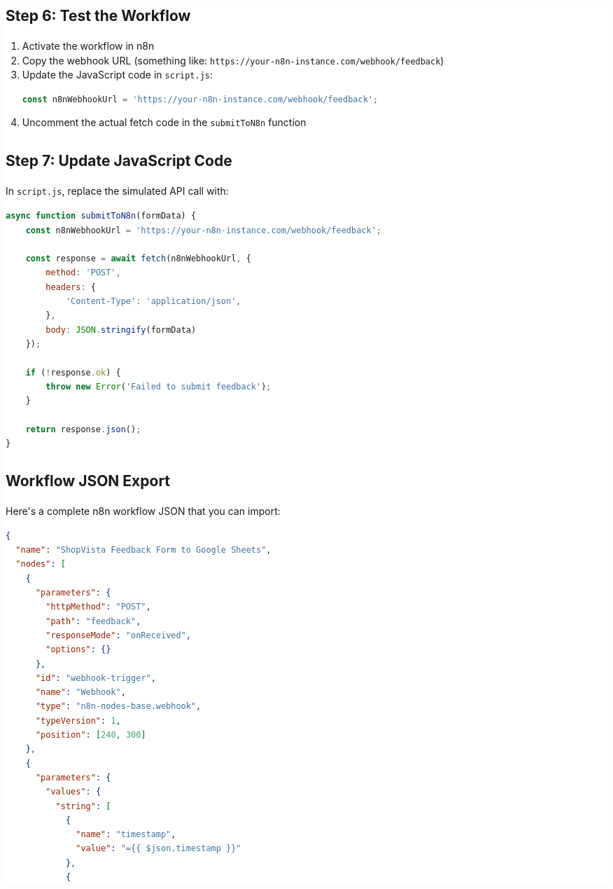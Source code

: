 ## Step 6: Test the Workflow

1. Activate the workflow in n8n
2. Copy the webhook URL (something like: `https://your-n8n-instance.com/webhook/feedback`)
3. Update the JavaScript code in `script.js`:
   ```javascript
   const n8nWebhookUrl = 'https://your-n8n-instance.com/webhook/feedback';
   ```
4. Uncomment the actual fetch code in the `submitToN8n` function

## Step 7: Update JavaScript Code

In `script.js`, replace the simulated API call with:

```javascript
async function submitToN8n(formData) {
    const n8nWebhookUrl = 'https://your-n8n-instance.com/webhook/feedback';
    
    const response = await fetch(n8nWebhookUrl, {
        method: 'POST',
        headers: {
            'Content-Type': 'application/json',
        },
        body: JSON.stringify(formData)
    });
    
    if (!response.ok) {
        throw new Error('Failed to submit feedback');
    }
    
    return response.json();
}
```

## Workflow JSON Export

Here's a complete n8n workflow JSON that you can import:

```json
{
  "name": "ShopVista Feedback Form to Google Sheets",
  "nodes": [
    {
      "parameters": {
        "httpMethod": "POST",
        "path": "feedback",
        "responseMode": "onReceived",
        "options": {}
      },
      "id": "webhook-trigger",
      "name": "Webhook",
      "type": "n8n-nodes-base.webhook",
      "typeVersion": 1,
      "position": [240, 300]
    },
    {
      "parameters": {
        "values": {
          "string": [
            {
              "name": "timestamp",
              "value": "={{ $json.timestamp }}"
            },
            {
```